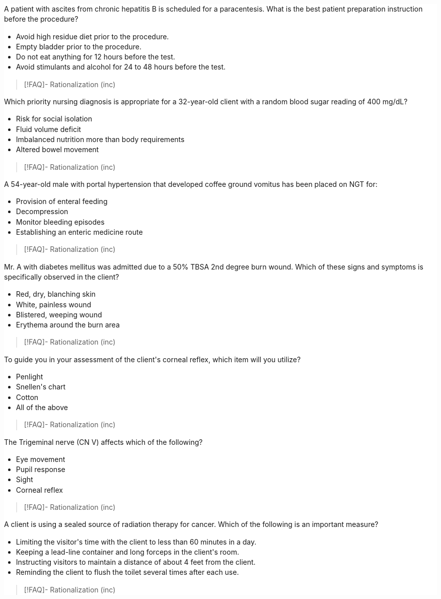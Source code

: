 A patient with ascites from chronic hepatitis B is scheduled for a paracentesis. What is the best patient preparation instruction before the procedure?
- Avoid high residue diet prior to the procedure.
- Empty bladder prior to the procedure.
- Do not eat anything for 12 hours before the test.
- Avoid stimulants and alcohol for 24 to 48 hours before the test.
>[!FAQ]- Rationalization (inc)
> 

Which priority nursing diagnosis is appropriate for a 32-year-old client with a random blood sugar reading of 400 mg/dL?
- Risk for social isolation
- Fluid volume deficit
- Imbalanced nutrition more than body requirements
- Altered bowel movement
>[!FAQ]- Rationalization (inc)
> 

A 54-year-old male with portal hypertension that developed coffee ground vomitus  has been placed on NGT for:
- Provision of enteral feeding
- Decompression
- Monitor bleeding episodes
- Establishing an enteric medicine route
>[!FAQ]- Rationalization (inc)
> 

Mr. A with diabetes mellitus was admitted due to a 50% TBSA 2nd degree burn wound. Which of these signs and symptoms is specifically observed in the client?
- Red, dry, blanching skin
- White, painless wound
- Blistered, weeping wound
- Erythema around the burn area
>[!FAQ]- Rationalization (inc)
> 

To guide you in your assessment of the client's corneal reflex, which item will you utilize?
- Penlight
- Snellen's chart
- Cotton
- All of the above
>[!FAQ]- Rationalization (inc)
> 

The Trigeminal nerve (CN V) affects which of the following?
- Eye movement
- Pupil response
- Sight
- Corneal reflex
>[!FAQ]- Rationalization (inc)
> 

A client is using a sealed source of radiation therapy for cancer. Which of the following is an important measure?
- Limiting the visitor's time with the client to less than 60 minutes in a day.
- Keeping a lead-line container and long forceps in the client's room.
- Instructing visitors to maintain a distance of about 4 feet from the client.
- Reminding the client to flush the toilet several times after each use.
>[!FAQ]- Rationalization (inc)
> 
